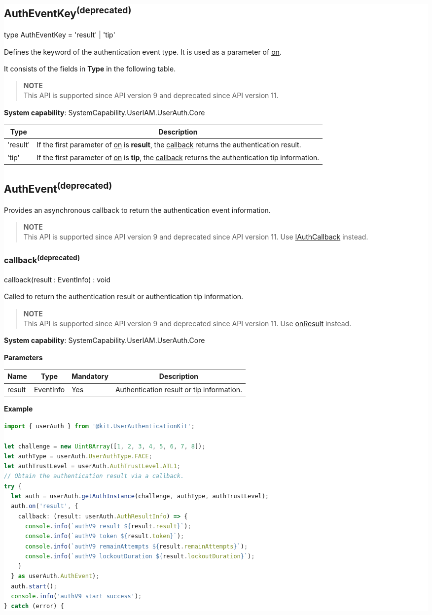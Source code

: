 ## AuthEventKey<sup>(deprecated)</sup>

type AuthEventKey = 'result' | 'tip'

Defines the keyword of the authentication event type. It is used as a parameter of [on](#ondeprecated).

It consists of the fields in **Type** in the following table.

> **NOTE**<br>
> This API is supported since API version 9 and deprecated since API version 11.

**System capability**: SystemCapability.UserIAM.UserAuth.Core

| Type      | Description                   |
| ---------- | ----------------------- |
| 'result' | If the first parameter of [on](#ondeprecated) is **result**, the [callback](#callbackdeprecated) returns the authentication result.|
| 'tip'    | If the first parameter of [on](#ondeprecated) is **tip**, the [callback](#callbackdeprecated) returns the authentication tip information.|

## AuthEvent<sup>(deprecated)</sup>

Provides an asynchronous callback to return the authentication event information.

> **NOTE**<br>
> This API is supported since API version 9 and deprecated since API version 11. Use [IAuthCallback](#iauthcallback10) instead.

### callback<sup>(deprecated)</sup>

callback(result : EventInfo) : void

Called to return the authentication result or authentication tip information.

> **NOTE**<br>
> This API is supported since API version 9 and deprecated since API version 11. Use [onResult](#onresult10) instead.

**System capability**: SystemCapability.UserIAM.UserAuth.Core

**Parameters**

| Name   | Type                      | Mandatory| Description                          |
| --------- | -------------------------- | ---- | ------------------------------ |
| result    | [EventInfo](#eventinfodeprecated)     | Yes  | Authentication result or tip information. |

**Example**

```ts
import { userAuth } from '@kit.UserAuthenticationKit';

let challenge = new Uint8Array([1, 2, 3, 4, 5, 6, 7, 8]);
let authType = userAuth.UserAuthType.FACE;
let authTrustLevel = userAuth.AuthTrustLevel.ATL1;
// Obtain the authentication result via a callback.
try {
  let auth = userAuth.getAuthInstance(challenge, authType, authTrustLevel);
  auth.on('result', {
    callback: (result: userAuth.AuthResultInfo) => {
      console.info(`authV9 result ${result.result}`);
      console.info(`authV9 token ${result.token}`);
      console.info(`authV9 remainAttempts ${result.remainAttempts}`);
      console.info(`authV9 lockoutDuration ${result.lockoutDuration}`);
    }
  } as userAuth.AuthEvent);
  auth.start();
  console.info('authV9 start success');
} catch (error) {
```